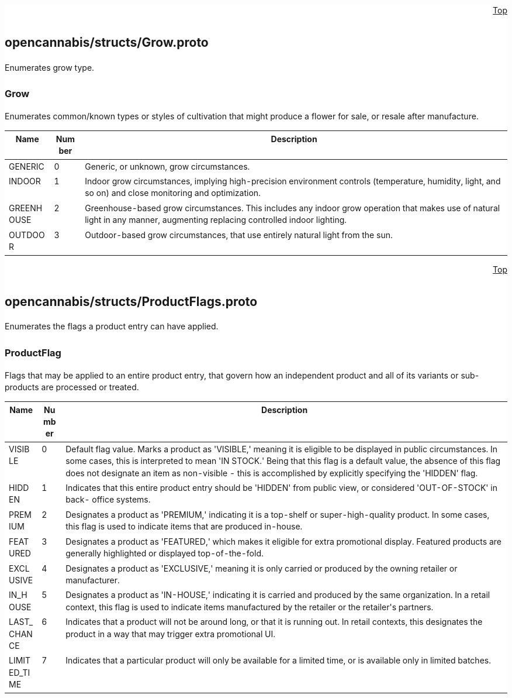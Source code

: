 








<a name="opencannabis/structs/Grow.proto"></a>
<p align="right"><a href="#top">Top</a></p>

## opencannabis/structs/Grow.proto
Enumerates grow type.




<a name="opencannabis.structs.Grow"></a>

### Grow
Enumerates common/known types or styles of cultivation that might produce a flower for sale, or resale after
manufacture.

| Name | Number | Description |
| ---- | ------ | ----------- |
| GENERIC | 0 | Generic, or unknown, grow circumstances. |
| INDOOR | 1 | Indoor grow circumstances, implying high-precision environment controls (temperature, humidity, light, and so on) and close monitoring and optimization. |
| GREENHOUSE | 2 | Greenhouse-based grow circumstances. This includes any indoor grow operation that makes use of natural light in any manner, augmenting replacing controlled indoor lighting. |
| OUTDOOR | 3 | Outdoor-based grow circumstances, that use entirely natural light from the sun. |









<a name="opencannabis/structs/ProductFlags.proto"></a>
<p align="right"><a href="#top">Top</a></p>

## opencannabis/structs/ProductFlags.proto
Enumerates the flags a product entry can have applied.




<a name="opencannabis.structs.ProductFlag"></a>

### ProductFlag
Flags that may be applied to an entire product entry, that govern how an independent product and all of its variants
or sub-products are processed or treated.

| Name | Number | Description |
| ---- | ------ | ----------- |
| VISIBLE | 0 | Default flag value. Marks a product as 'VISIBLE,' meaning it is eligible to be displayed in public circumstances. In some cases, this is interpreted to mean 'IN STOCK.' Being that this flag is a default value, the absence of this flag does not designate an item as non-visible - this is accomplished by explicitly specifying the 'HIDDEN' flag. |
| HIDDEN | 1 | Indicates that this entire product entry should be 'HIDDEN' from public view, or considered 'OUT-OF-STOCK' in back- office systems. |
| PREMIUM | 2 | Designates a product as 'PREMIUM,' indicating it is a top-shelf or super-high-quality product. In some cases, this flag is used to indicate items that are produced in-house. |
| FEATURED | 3 | Designates a product as 'FEATURED,' which makes it eligible for extra promotional display. Featured products are generally highlighted or displayed top-of-the-fold. |
| EXCLUSIVE | 4 | Designates a product as 'EXCLUSIVE,' meaning it is only carried or produced by the owning retailer or manufacturer. |
| IN_HOUSE | 5 | Designates a product as 'IN-HOUSE,' indicating it is carried and produced by the same organization. In a retail context, this flag is used to indicate items manufactured by the retailer or the retailer's partners. |
| LAST_CHANCE | 6 | Indicates that a product will not be around long, or that it is running out. In retail contexts, this designates the product in a way that may trigger extra promotional UI. |
| LIMITED_TIME | 7 | Indicates that a particular product will only be available for a limited time, or is available only in limited batches. |